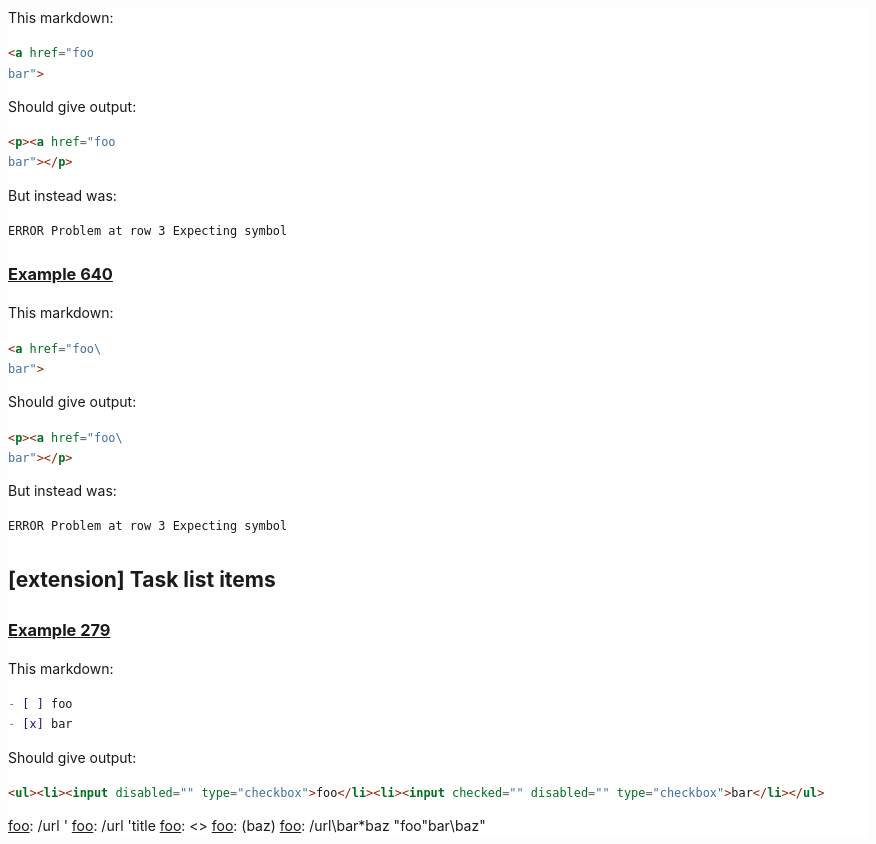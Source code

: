 This markdown:

```markdown
<a href="foo  
bar">

```

Should give output:

```html
<p><a href="foo  
bar"></p>
```

But instead was:

```html
ERROR Problem at row 3 Expecting symbol
```
### [Example 640](https://github.github.com/gfm/#example-640)

This markdown:

```markdown
<a href="foo\
bar">

```

Should give output:

```html
<p><a href="foo\
bar"></p>
```

But instead was:

```html
ERROR Problem at row 3 Expecting symbol
```
## [extension] Task list items

### [Example 279](https://github.github.com/gfm/#example-279)

This markdown:

```markdown
- [ ] foo
- [x] bar
```

Should give output:

```html
<ul><li><input disabled="" type="checkbox">foo</li><li><input checked="" disabled="" type="checkbox">bar</li></ul>
```


[foo]: /f&ouml;&ouml; "f&ouml;&ouml;"
  [ref]: /url
[foo]: /bar\* "ti\*tle"
[foo]: /url "title"
[foo]: /url '
[foo]: /url 'title
[foo]: <>
[foo]: <bar>(baz)
[foo]: /url\bar\*baz "foo\"bar\baz"